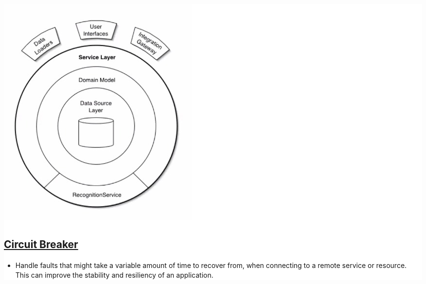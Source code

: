 ![Contorllers & Data Store](./FEB_15_SOLID_&_DP/controller&datastore.jpeg)

## [Circuit Breaker](https://docs.microsoft.com/en-us/azure/architecture/patterns/circuit-breaker)

- Handle faults that might take a variable amount of time to recover from, when connecting to a remote service or resource. This can improve the stability and resiliency of an application.